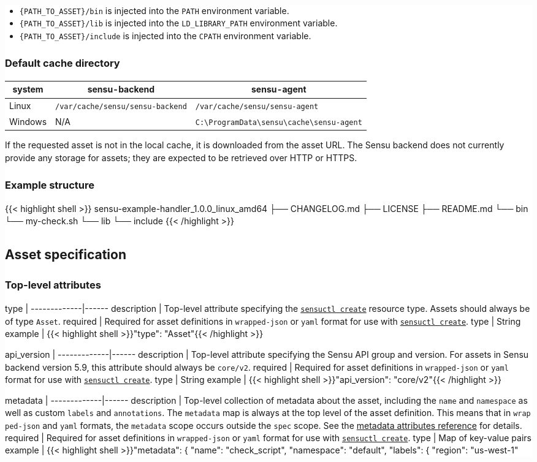 - `{PATH_TO_ASSET}/bin` is injected into the `PATH` environment variable.
- `{PATH_TO_ASSET}/lib` is injected into the `LD_LIBRARY_PATH` environment
  variable.
- `{PATH_TO_ASSET}/include` is injected into the `CPATH` environment variable.

### Default cache directory

system  | sensu-backend                               | sensu-agent
--------|---------------------------------------------|-------------
Linux   | `/var/cache/sensu/sensu-backend`            | `/var/cache/sensu/sensu-agent`
Windows | N/A                                         | `C:\ProgramData\sensu\cache\sensu-agent`

If the requested asset is not in the local cache, it is downloaded from the asset
URL. The Sensu backend does not currently provide any storage for assets; they
are expected to be retrieved over HTTP or HTTPS.

### Example structure
{{< highlight shell >}}
sensu-example-handler_1.0.0_linux_amd64
├── CHANGELOG.md
├── LICENSE
├── README.md
└── bin
  └── my-check.sh
└── lib
└── include
{{< /highlight >}}

## Asset specification

### Top-level attributes

type         | 
-------------|------
description  | Top-level attribute specifying the [`sensuctl create`][sc] resource type. Assets should always be of type `Asset`.
required     | Required for asset definitions in `wrapped-json` or `yaml` format for use with [`sensuctl create`][sc].
type         | String
example      | {{< highlight shell >}}"type": "Asset"{{< /highlight >}}

api_version  | 
-------------|------
description  | Top-level attribute specifying the Sensu API group and version. For assets in Sensu backend version 5.9, this attribute should always be `core/v2`.
required     | Required for asset definitions in `wrapped-json` or `yaml` format for use with [`sensuctl create`][sc].
type         | String
example      | {{< highlight shell >}}"api_version": "core/v2"{{< /highlight >}}

metadata     | 
-------------|------
description  | Top-level collection of metadata about the asset, including the `name` and `namespace` as well as custom `labels` and `annotations`. The `metadata` map is always at the top level of the asset definition. This means that in `wrapped-json` and `yaml` formats, the `metadata` scope occurs outside the `spec` scope.  See the [metadata attributes reference][5] for details.
required     | Required for asset definitions in `wrapped-json` or `yaml` format for use with [`sensuctl create`][sc].
type         | Map of key-value pairs
example      | {{< highlight shell >}}"metadata": {
  "name": "check_script",
  "namespace": "default",
  "labels": {
    "region": "us-west-1"

[1]: ../sensu-query-expressions/
[2]: ../rbac#namespaces
[3]: ../filters
[4]: ../tokens
[5]: #metadata-attributes
[6]: ../checks
[7]: ../filters
[8]: ../mutators
[9]: ../handlers
[10]: ../entity#system-attributes
[sc]: ../../sensuctl/reference#creating-resources
[sp]: #spec-attributes
[16]: https://bonsai.sensu.io
[17]: ../../getting-started/enterprise
[23]: ../../guides/install-check-executables-with-assets
[28]: https://github.com/sensu/sensu-go-plugin
[29]: /plugins/latest/reference/
[api-filter]: ../../api/overview#filtering
[sensuctl-filter]: ../../sensuctl/reference#filtering